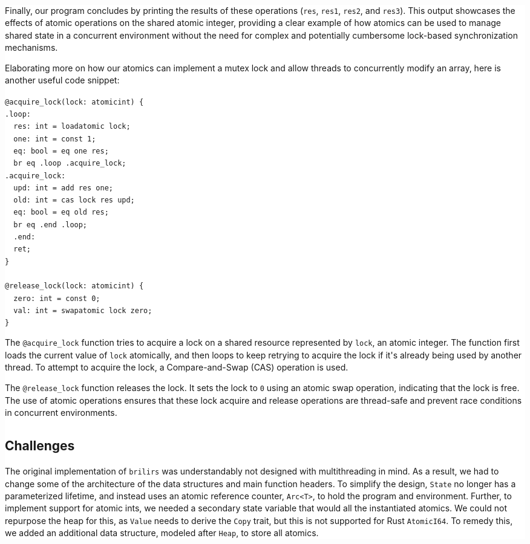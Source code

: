 Finally, our program concludes by printing the results of these operations 
(`res`, `res1`, `res2`, and `res3`). This output showcases the effects of 
atomic operations on the shared atomic integer, providing a clear example of 
how atomics can be used to manage shared state in a concurrent environment 
without the need for complex and potentially cumbersome lock-based 
synchronization mechanisms.

Elaborating more on how our atomics can implement a mutex lock and allow threads
to concurrently modify an array, here is another useful code snippet: 
```
@acquire_lock(lock: atomicint) {
.loop:
  res: int = loadatomic lock; 
  one: int = const 1;
  eq: bool = eq one res;
  br eq .loop .acquire_lock;
.acquire_lock:
  upd: int = add res one;
  old: int = cas lock res upd;
  eq: bool = eq old res;
  br eq .end .loop;
  .end:
  ret;
}

@release_lock(lock: atomicint) {
  zero: int = const 0;
  val: int = swapatomic lock zero;
}
```

The `@acquire_lock` function tries to acquire a lock on a shared resource 
represented by `lock`, an atomic integer. The function first loads the current 
value of `lock` atomically, and then loops to keep retrying to acquire the lock 
if it's already being used by another thread. To attempt to acquire the lock, a
Compare-and-Swap (CAS) operation is used. 

The `@release_lock` function releases the lock. It sets the lock to `0` using 
an atomic swap operation, indicating that the lock is free. The use of atomic 
operations ensures that these lock acquire and release operations are 
thread-safe and prevent race conditions in concurrent environments. 

## Challenges 
The original implementation of `brilirs` was understandably not designed with 
multithreading in mind. As a result, we had to change some of the architecture 
of the data structures and main function headers. To simplify the design, 
`State` no longer has a parameterized lifetime, and instead uses an atomic 
reference counter, `Arc<T>`, to hold the program and environment. Further, to 
implement support for atomic ints, we needed a secondary state variable that
would all the instantiated atomics. We could not repurpose the heap for this, as 
`Value` needs to derive the `Copy` trait, but this is not supported for Rust 
`AtomicI64`. To remedy this, we added an additional data structure, modeled 
after `Heap`, to store all atomics.  
